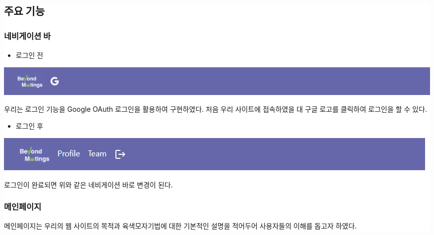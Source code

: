 ## 주요 기능

### 네비게이션 바

- 로그인 전

![navbar_logout](README.assets/navbar_logout.png)

우리는 로그인 기능을 Google OAuth 로그인을 활용하여 구현하였다. 처음 우리 사이트에 접속하였을 대 구글 로고를 클릭하여 로그인을 할 수 있다.

- 로그인 후

![navbar_login](README.assets/navbar_login.png)

로그인이 완료되면 위와 같은 네비게이션 바로 변경이 된다.

### 메인페이지

메인페이지는 우리의 웹 사이트의 목적과 육색모자기법에 대한 기본적인 설명을 적어두어 사용자들의 이해를 돕고자 하였다.

